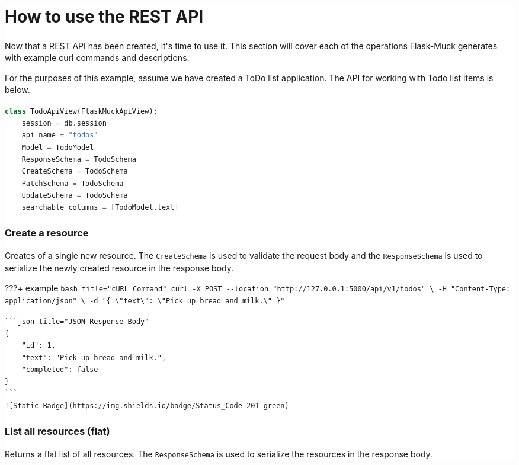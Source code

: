 # How to use the REST API

Now that a REST API has been created, it's time to use it. This section will cover each of the operations Flask-Muck
generates with example curl commands and descriptions.

For the purposes of this example, assume we have created a ToDo list application. The API for working with Todo list items 
is below.

```python
class TodoApiView(FlaskMuckApiView):
    session = db.session
    api_name = "todos"
    Model = TodoModel
    ResponseSchema = TodoSchema
    CreateSchema = TodoSchema
    PatchSchema = TodoSchema
    UpdateSchema = TodoSchema
    searchable_columns = [TodoModel.text]
```


### Create a resource

Creates of a single new resource. The `CreateSchema` is used to validate the request body and the `ResponseSchema`
is used to serialize the newly created resource in the response body.

???+ example
    ```bash title="cURL Command"
    curl -X POST --location "http://127.0.0.1:5000/api/v1/todos" \
        -H "Content-Type: application/json" \
        -d "{
                \"text\": \"Pick up bread and milk.\"
            }"
    ```
    
    ```json title="JSON Response Body"
    {
        "id": 1,
        "text": "Pick up bread and milk.",
        "completed": false
    }
    ```
    ![Static Badge](https://img.shields.io/badge/Status_Code-201-green)
    

### List all resources (flat)

Returns a flat list of all resources. The `ResponseSchema` is used to serialize the resources in the response body.
